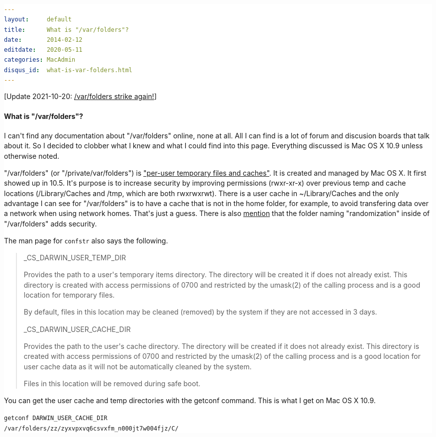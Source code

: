 ```yaml
---
layout:     default
title:      What is "/var/folders"?
date:       2014-02-12
editdate:   2020-05-11
categories: MacAdmin
disqus_id:  what-is-var-folders.html
---
```


[Update 2021-10-20: [/var/folders strike again!](https://mrmacintosh.com/macos-upgrade-to-big-sur-failed-stuck-progress-bar-fix-prevention/)]

#### What is "/var/folders"?

I can't find any documentation about "/var/folders" online, none at all.  All I can find is a lot of forum and discusion boards that talk about it.  So I decided to clobber what I knew and what I could find into this page.  Everything discussed is Mac OS X 10.9 unless otherwise noted.

"/var/folders" (or "/private/var/folders") is ["per-user temporary files and caches"](https://developer.apple.com/library/mac/documentation/Darwin/Reference/ManPages/man7/hier.7.html).  It is created and managed by Mac OS X.  It first showed up in 10.5.  It's purpose is to increase security by improving permissions (rwxr-xr-x) over previous temp and cache locations (/Library/Caches and /tmp, which are both rwxrwxrwt).  There is a user cache in ~/Library/Caches and the only advantage I can see for "/var/folders" is to have a cache that is not in the home folder, for example, to avoid transfering data over a network when using network homes.  That's just a guess.  There is also [mention](http://arstechnica.com/civis/viewtopic.php?t=42677) that the folder naming "randomization" inside of "/var/folders" adds security.

The man page for `confstr` also says the following.

>_CS_DARWIN_USER_TEMP_DIR
>
>Provides the path to a user's temporary items directory. The directory will be created it if does not already exist. This directory is created with access permissions of 0700 and restricted by the umask(2) of the calling process and is a good location for temporary files.
>
> By default, files in this location may be cleaned (removed) by the system if they are not accessed in 3 days.
>
>_CS_DARWIN_USER_CACHE_DIR
>
>Provides the path to the user's cache directory. The directory will be created if it does not already exist. This directory is created with access permissions of 0700 and restricted by the umask(2) of the calling process and is a good location for user cache data as it will not be automatically cleaned by the system.
>
> Files in this location will be removed during safe boot.

You can get the user cache and temp directories with the getconf command.  This is what I get on Mac OS X 10.9.

    getconf DARWIN_USER_CACHE_DIR
    /var/folders/zz/zyxvpxvq6csvxfm_n000jt7w004fjz/C/
